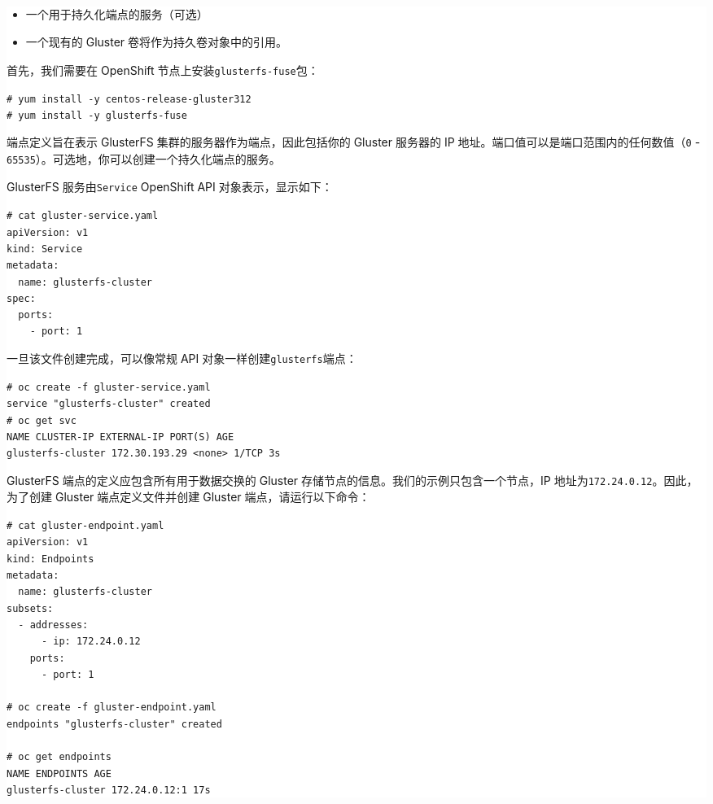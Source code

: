 +   一个用于持久化端点的服务（可选）

+   一个现有的 Gluster 卷将作为持久卷对象中的引用。

首先，我们需要在 OpenShift 节点上安装`glusterfs-fuse`包：

```
# yum install -y centos-release-gluster312
# yum install -y glusterfs-fuse
```

端点定义旨在表示 GlusterFS 集群的服务器作为端点，因此包括你的 Gluster 服务器的 IP 地址。端口值可以是端口范围内的任何数值（`0` - `65535`）。可选地，你可以创建一个持久化端点的服务。

GlusterFS 服务由`Service` OpenShift API 对象表示，显示如下：

```
# cat gluster-service.yaml
apiVersion: v1
kind: Service
metadata:
  name: glusterfs-cluster
spec:
  ports:
    - port: 1
```

一旦该文件创建完成，可以像常规 API 对象一样创建`glusterfs`端点：

```
# oc create -f gluster-service.yaml
service "glusterfs-cluster" created
# oc get svc
NAME CLUSTER-IP EXTERNAL-IP PORT(S) AGE
glusterfs-cluster 172.30.193.29 <none> 1/TCP 3s
```

GlusterFS 端点的定义应包含所有用于数据交换的 Gluster 存储节点的信息。我们的示例只包含一个节点，IP 地址为`172.24.0.12`。因此，为了创建 Gluster 端点定义文件并创建 Gluster 端点，请运行以下命令：

```
# cat gluster-endpoint.yaml
apiVersion: v1
kind: Endpoints
metadata:
  name: glusterfs-cluster 
subsets:
  - addresses:
      - ip: 172.24.0.12
    ports:
      - port: 1

# oc create -f gluster-endpoint.yaml
endpoints "glusterfs-cluster" created

# oc get endpoints
NAME ENDPOINTS AGE
glusterfs-cluster 172.24.0.12:1 17s
```
